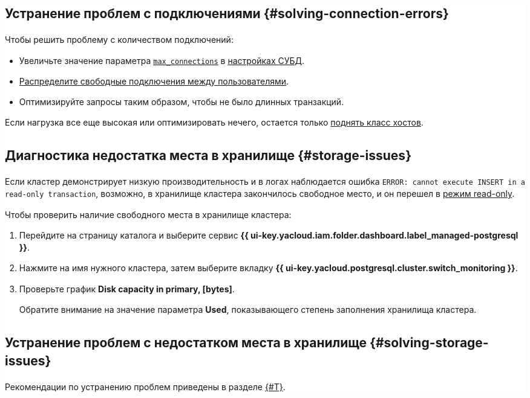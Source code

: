 ## Устранение проблем с подключениями {#solving-connection-errors}

Чтобы решить проблему с количеством подключений:

* Увеличьте значение параметра [`max_connections`](../../managed-postgresql/concepts/settings-list.md#setting-max-connections) в [настройках СУБД](../../managed-postgresql/operations/update.md#change-postgresql-config).

* [Распределите свободные подключения между пользователями](../../managed-postgresql/concepts/settings-list.md#dbms-user-settings).

* Оптимизируйте запросы таким образом, чтобы не было длинных транзакций.

Если нагрузка все еще высокая или оптимизировать нечего, остается только [поднять класс хостов](../../managed-postgresql/operations/update.md#change-resource-preset).


## Диагностика недостатка места в хранилище {#storage-issues}

Если кластер демонстрирует низкую производительность и в логах наблюдается ошибка `ERROR: cannot execute INSERT in a read-only transaction`, возможно, в хранилище кластера закончилось свободное место, и он перешел в [режим read-only](../../managed-postgresql/concepts/storage.md).

Чтобы проверить наличие свободного места в хранилище кластера:

1. Перейдите на страницу каталога и выберите сервис **{{ ui-key.yacloud.iam.folder.dashboard.label_managed-postgresql }}**.
1. Нажмите на имя нужного кластера, затем выберите вкладку **{{ ui-key.yacloud.postgresql.cluster.switch_monitoring }}**.
1. Проверьте график **Disk capacity in primary, [bytes]**.

    Обратите внимание на значение параметра **Used**, показывающего степень заполнения хранилища кластера.


## Устранение проблем с недостатком места в хранилище {#solving-storage-issues}

Рекомендации по устранению проблем приведены в разделе [{#T}](../../managed-postgresql/concepts/storage.md#manage-storage-space).
